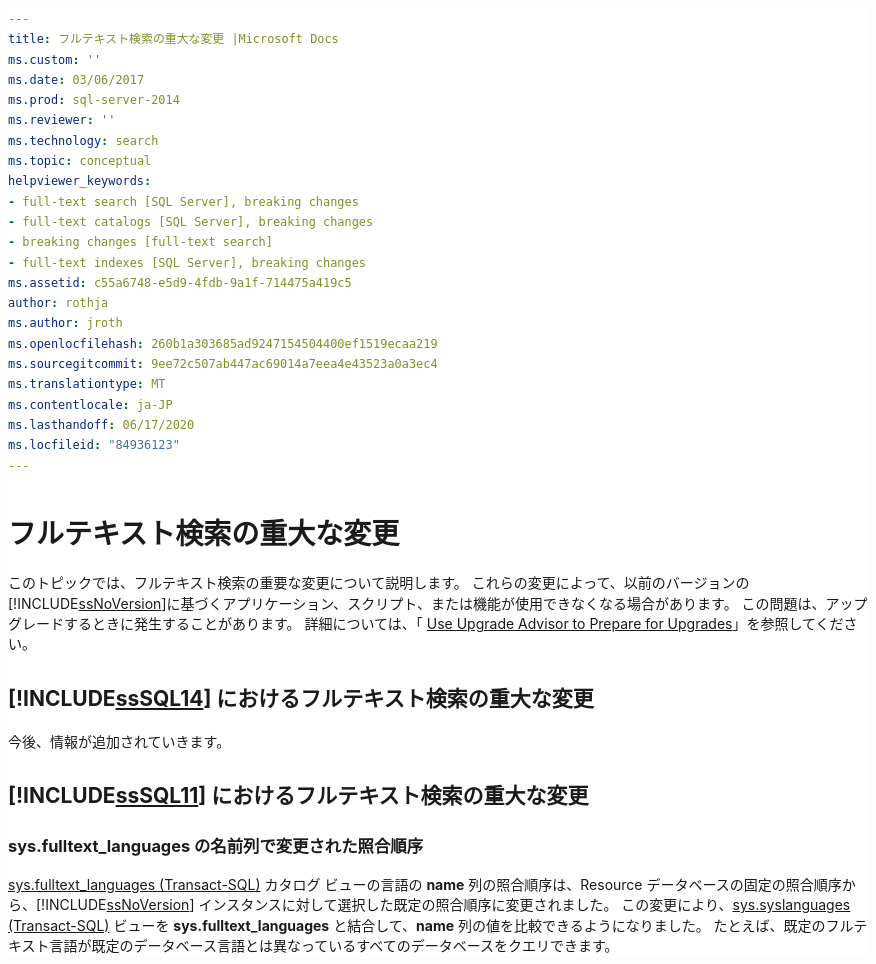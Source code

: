 ```yaml
---
title: フルテキスト検索の重大な変更 |Microsoft Docs
ms.custom: ''
ms.date: 03/06/2017
ms.prod: sql-server-2014
ms.reviewer: ''
ms.technology: search
ms.topic: conceptual
helpviewer_keywords:
- full-text search [SQL Server], breaking changes
- full-text catalogs [SQL Server], breaking changes
- breaking changes [full-text search]
- full-text indexes [SQL Server], breaking changes
ms.assetid: c55a6748-e5d9-4fdb-9a1f-714475a419c5
author: rothja
ms.author: jroth
ms.openlocfilehash: 260b1a303685ad9247154504400ef1519ecaa219
ms.sourcegitcommit: 9ee72c507ab447ac69014a7eea4e43523a0a3ec4
ms.translationtype: MT
ms.contentlocale: ja-JP
ms.lasthandoff: 06/17/2020
ms.locfileid: "84936123"
---
```

# <a name="breaking-changes-to-full-text-search"></a>フルテキスト検索の重大な変更
  このトピックでは、フルテキスト検索の重要な変更について説明します。 これらの変更によって、以前のバージョンの [!INCLUDE[ssNoVersion](../includes/ssnoversion-md.md)]に基づくアプリケーション、スクリプト、または機能が使用できなくなる場合があります。 この問題は、アップグレードするときに発生することがあります。 詳細については、「 [Use Upgrade Advisor to Prepare for Upgrades](../../2014/sql-server/install/use-upgrade-advisor-to-prepare-for-upgrades.md)」を参照してください。  
  
## <a name="breaking-changes-in-full-text-search-in-sssql14"></a>[!INCLUDE[ssSQL14](../includes/sssql14-md.md)] におけるフルテキスト検索の重大な変更  
 今後、情報が追加されていきます。  
  
## <a name="breaking-changes-in-full-text-search-in-sssql11"></a>[!INCLUDE[ssSQL11](../includes/sssql11-md.md)] におけるフルテキスト検索の重大な変更  
  
### <a name="collation-changed-for-name-column-in-sysfulltext_languages"></a>sys.fulltext_languages の名前列で変更された照合順序  
 [sys.fulltext_languages &#40;Transact-SQL&#41;](/sql/relational-databases/system-catalog-views/sys-fulltext-languages-transact-sql) カタログ ビューの言語の **name** 列の照合順序は、Resource データベースの固定の照合順序から、[!INCLUDE[ssNoVersion](../includes/ssnoversion-md.md)] インスタンスに対して選択した既定の照合順序に変更されました。 この変更により、[sys.syslanguages &#40;Transact-SQL&#41;](/sql/relational-databases/system-compatibility-views/sys-syslanguages-transact-sql) ビューを **sys.fulltext_languages** と結合して、**name** 列の値を比較できるようになりました。 たとえば、既定のフルテキスト言語が既定のデータベース言語とは異なっているすべてのデータベースをクエリできます。  
  